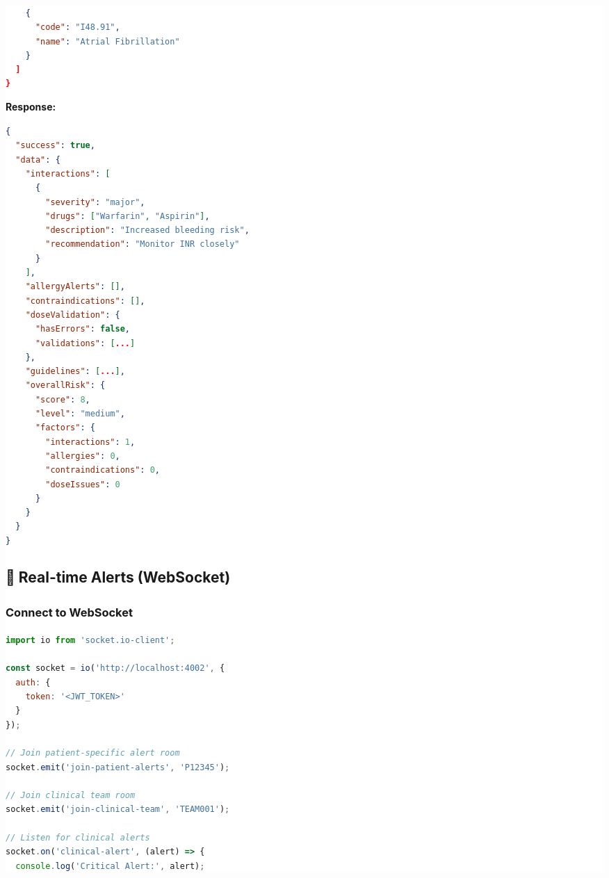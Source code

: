 ```json
    {
      "code": "I48.91",
      "name": "Atrial Fibrillation"
    }
  ]
}
```

**Response:**
```json
{
  "success": true,
  "data": {
    "interactions": [
      {
        "severity": "major",
        "drugs": ["Warfarin", "Aspirin"],
        "description": "Increased bleeding risk",
        "recommendation": "Monitor INR closely"
      }
    ],
    "allergyAlerts": [],
    "contraindications": [],
    "doseValidation": {
      "hasErrors": false,
      "validations": [...]
    },
    "guidelines": [...],
    "overallRisk": {
      "score": 8,
      "level": "medium",
      "factors": {
        "interactions": 1,
        "allergies": 0,
        "contraindications": 0,
        "doseIssues": 0
      }
    }
  }
}
```

## 🔄 Real-time Alerts (WebSocket)

### Connect to WebSocket

```javascript
import io from 'socket.io-client';

const socket = io('http://localhost:4002', {
  auth: {
    token: '<JWT_TOKEN>'
  }
});

// Join patient-specific alert room
socket.emit('join-patient-alerts', 'P12345');

// Join clinical team room
socket.emit('join-clinical-team', 'TEAM001');

// Listen for clinical alerts
socket.on('clinical-alert', (alert) => {
  console.log('Critical Alert:', alert);
```